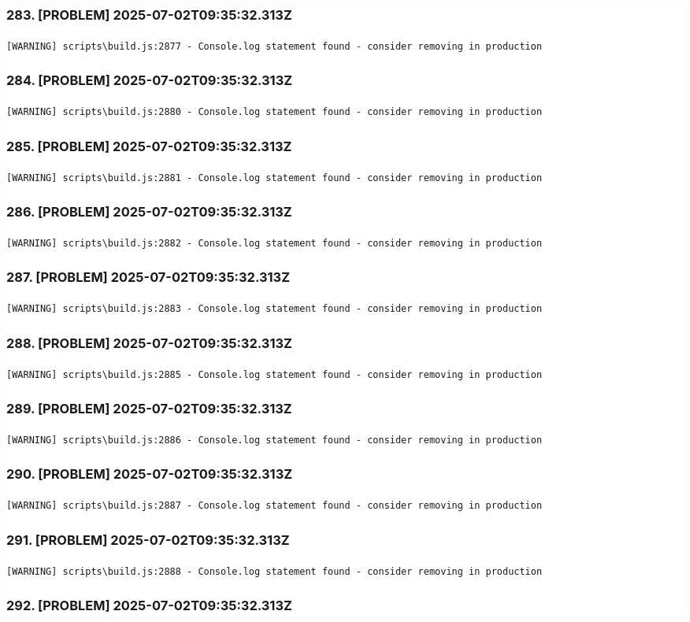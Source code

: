 ### 283. [PROBLEM] 2025-07-02T09:35:32.313Z

```
[WARNING] scripts\build.js:2877 - Console.log statement found - consider removing in production
```

### 284. [PROBLEM] 2025-07-02T09:35:32.313Z

```
[WARNING] scripts\build.js:2880 - Console.log statement found - consider removing in production
```

### 285. [PROBLEM] 2025-07-02T09:35:32.313Z

```
[WARNING] scripts\build.js:2881 - Console.log statement found - consider removing in production
```

### 286. [PROBLEM] 2025-07-02T09:35:32.313Z

```
[WARNING] scripts\build.js:2882 - Console.log statement found - consider removing in production
```

### 287. [PROBLEM] 2025-07-02T09:35:32.313Z

```
[WARNING] scripts\build.js:2883 - Console.log statement found - consider removing in production
```

### 288. [PROBLEM] 2025-07-02T09:35:32.313Z

```
[WARNING] scripts\build.js:2885 - Console.log statement found - consider removing in production
```

### 289. [PROBLEM] 2025-07-02T09:35:32.313Z

```
[WARNING] scripts\build.js:2886 - Console.log statement found - consider removing in production
```

### 290. [PROBLEM] 2025-07-02T09:35:32.313Z

```
[WARNING] scripts\build.js:2887 - Console.log statement found - consider removing in production
```

### 291. [PROBLEM] 2025-07-02T09:35:32.313Z

```
[WARNING] scripts\build.js:2888 - Console.log statement found - consider removing in production
```

### 292. [PROBLEM] 2025-07-02T09:35:32.313Z
